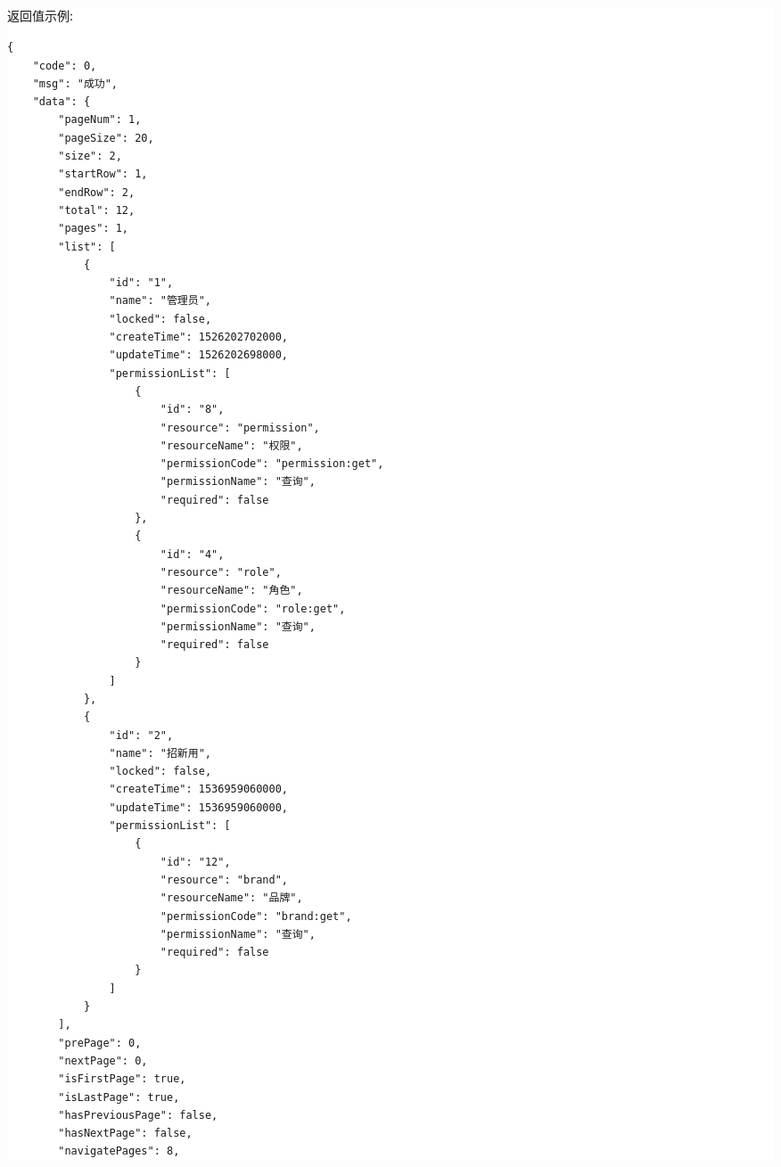 返回值示例:
```
{
    "code": 0,
    "msg": "成功",
    "data": {
        "pageNum": 1,
        "pageSize": 20,
        "size": 2,
        "startRow": 1,
        "endRow": 2,
        "total": 12,
        "pages": 1,
        "list": [
            {
                "id": "1",
                "name": "管理员",
                "locked": false,
                "createTime": 1526202702000,
                "updateTime": 1526202698000,
                "permissionList": [
                    {
                        "id": "8",
                        "resource": "permission",
                        "resourceName": "权限",
                        "permissionCode": "permission:get",
                        "permissionName": "查询",
                        "required": false
                    },
                    {
                        "id": "4",
                        "resource": "role",
                        "resourceName": "角色",
                        "permissionCode": "role:get",
                        "permissionName": "查询",
                        "required": false
                    }
                ]
            },
            {
                "id": "2",
                "name": "招新用",
                "locked": false,
                "createTime": 1536959060000,
                "updateTime": 1536959060000,
                "permissionList": [
                    {
                        "id": "12",
                        "resource": "brand",
                        "resourceName": "品牌",
                        "permissionCode": "brand:get",
                        "permissionName": "查询",
                        "required": false
                    }
                ]
            }
        ],
        "prePage": 0,
        "nextPage": 0,
        "isFirstPage": true,
        "isLastPage": true,
        "hasPreviousPage": false,
        "hasNextPage": false,
        "navigatePages": 8,
```